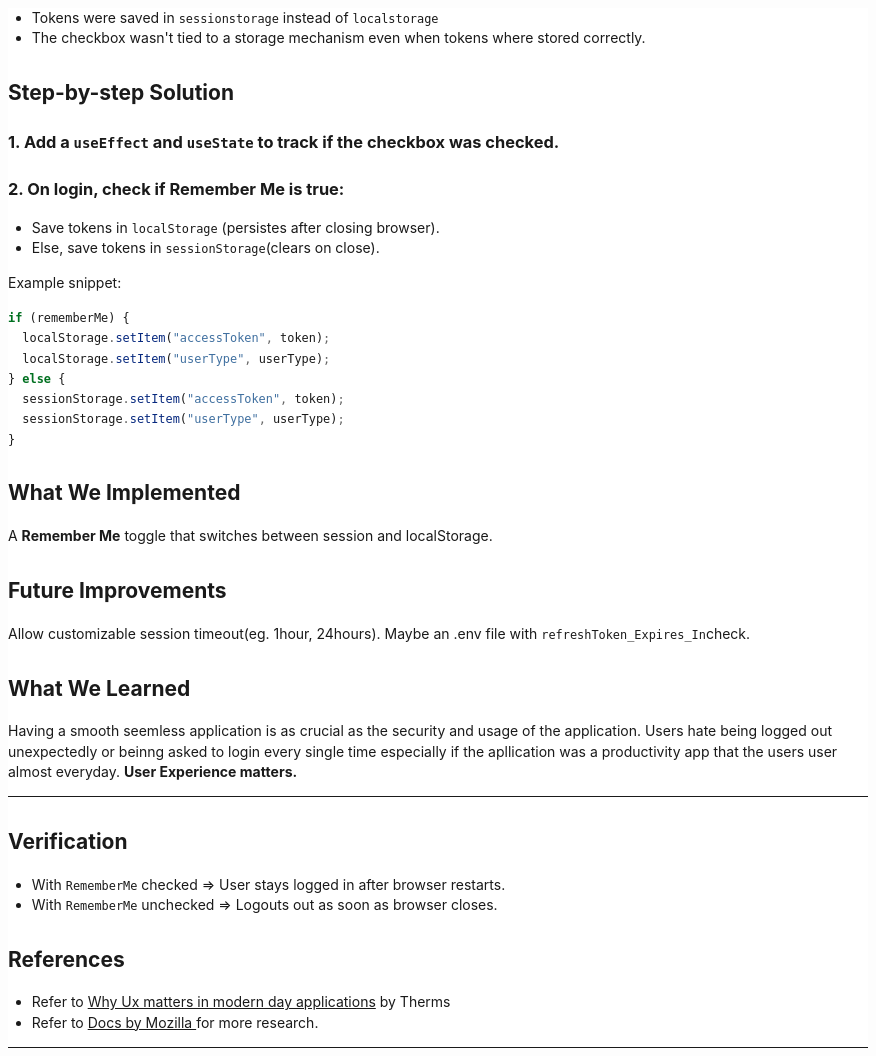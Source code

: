 - Tokens were saved in `sessionstorage` instead of `localstorage`
- The checkbox wasn't tied to a storage mechanism even when tokens where stored correctly.

## Step-by-step Solution

### 1. Add a `useEffect` and `useState` to track if the checkbox was checked.

### 2. On login, check if **Remember Me** is true:

- Save tokens in `localStorage` (persistes after closing browser).
- Else, save tokens in `sessionStorage`(clears on close).

Example snippet:

```jsx
if (rememberMe) {
  localStorage.setItem("accessToken", token);
  localStorage.setItem("userType", userType);
} else {
  sessionStorage.setItem("accessToken", token);
  sessionStorage.setItem("userType", userType);
}
```

## What We Implemented

A **Remember Me** toggle that switches between session and localStorage.

## Future Improvements

Allow customizable session timeout(eg. 1hour, 24hours). Maybe an .env file with `refreshToken_Expires_In`check.

## What We Learned

Having a smooth seemless application is as crucial as the security and usage of the application. Users hate being logged out unexpectedly or beinng asked to login every single time especially if the apllication was a productivity app that the users user almost everyday.
**User Experience matters.**

---

## Verification

- With `RememberMe` checked => User stays logged in after browser restarts.
- With `RememberMe` unchecked => Logouts out as soon as browser closes.

## References

- Refer to [Why Ux matters in modern day applications]() by Therms
- Refer to [Docs by Mozilla ]() for more research.

---